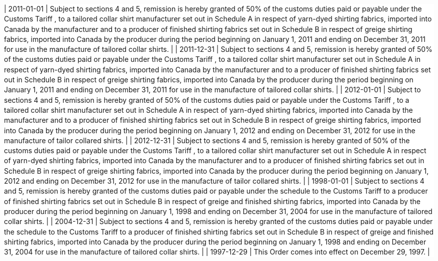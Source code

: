 | 2011-01-01 | Subject to sections 4 and 5, remission is hereby granted of 50% of the customs duties paid or payable under the  Customs Tariff , to a tailored collar shirt manufacturer set out in Schedule A in respect of yarn-dyed shirting fabrics, imported into Canada by the manufacturer and to a producer of finished shirting fabrics set out in Schedule B in respect of greige shirting fabrics, imported into Canada by the producer during the period beginning on January 1, 2011 and ending on December 31, 2011 for use in the manufacture of tailored collar shirts.            |
| 2011-12-31 | Subject to sections 4 and 5, remission is hereby granted of 50% of the customs duties paid or payable under the  Customs Tariff , to a tailored collar shirt manufacturer set out in Schedule A in respect of yarn-dyed shirting fabrics, imported into Canada by the manufacturer and to a producer of finished shirting fabrics set out in Schedule B in respect of greige shirting fabrics, imported into Canada by the producer during the period beginning on January 1, 2011 and ending on December 31, 2011 for use in the manufacture of tailored collar shirts.            |
| 2012-01-01 | Subject to sections 4 and 5, remission is hereby granted of 50% of the customs duties paid or payable under the  Customs Tariff , to a tailored collar shirt manufacturer set out in Schedule A in respect of yarn-dyed shirting fabrics, imported into Canada by the manufacturer and to a producer of finished shirting fabrics set out in Schedule B in respect of greige shirting fabrics, imported into Canada by the producer during the period beginning on January 1, 2012 and ending on December 31, 2012 for use in the manufacture of tailor collared shirts.            |
| 2012-12-31 | Subject to sections 4 and 5, remission is hereby granted of 50% of the customs duties paid or payable under the  Customs Tariff , to a tailored collar shirt manufacturer set out in Schedule A in respect of yarn-dyed shirting fabrics, imported into Canada by the manufacturer and to a producer of finished shirting fabrics set out in Schedule B in respect of greige shirting fabrics, imported into Canada by the producer during the period beginning on January 1, 2012 and ending on December 31, 2012 for use in the manufacture of tailor collared shirts.            |
| 1998-01-01 | Subject to sections 4 and 5, remission is hereby granted of the customs duties paid or payable under the schedule to the  Customs Tariff  to a producer of finished shirting fabrics set out in Schedule B in respect of greige and finished shirting fabrics, imported into Canada by the producer during the period beginning on January 1, 1998 and ending on December 31, 2004 for use in the manufacture of tailored collar shirts.                                                                                                                                            |
| 2004-12-31 | Subject to sections 4 and 5, remission is hereby granted of the customs duties paid or payable under the schedule to the  Customs Tariff  to a producer of finished shirting fabrics set out in Schedule B in respect of greige and finished shirting fabrics, imported into Canada by the producer during the period beginning on January 1, 1998 and ending on December 31, 2004 for use in the manufacture of tailored collar shirts.                                                                                                                                            |
| 1997-12-29 | This Order comes into effect on December 29, 1997.                                                                                                                                                                                                                                                                                                                                                                                                                                                                                                                                  |


